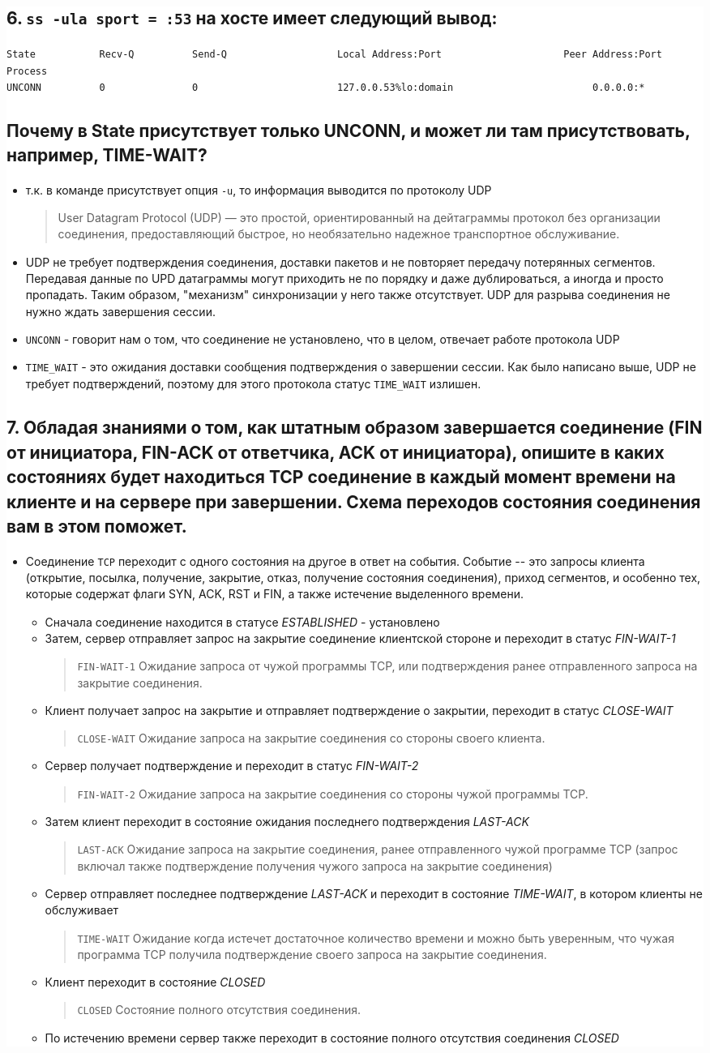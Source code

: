 ## 6. `ss -ula sport = :53` на хосте имеет следующий вывод:
```shell
State           Recv-Q          Send-Q                   Local Address:Port                     Peer Address:Port          Process
UNCONN          0               0                        127.0.0.53%lo:domain                        0.0.0.0:*
```
## Почему в State присутствует только UNCONN, и может ли там присутствовать, например, TIME-WAIT?

*   т.к. в команде присутствует опция `-u`, то информация выводится по протоколу UDP
    > User Datagram Protocol (UDP) — это простой, ориентированный на дейтаграммы протокол 
    без организации соединения, предоставляющий быстрое, но необязательно надежное транспортное обслуживание.
*   UDP не требует подтверждения соединения, доставки пакетов и не повторяет передачу потерянных сегментов. 
    Передавая данные по UPD датаграммы могут приходить не по порядку и даже дублироваться, а иногда и просто 
    пропадать. Таким образом, "механизм" синхронизации у него также отсутствует. 
    UDP для разрыва соединения не нужно ждать завершения сессии.
    
*   `UNCONN` - говорит нам о том, что соединение не установлено, что в целом, отвечает работе протокола UDP
*   `TIME_WAIT` - это ожидания доставки сообщения подтверждения о завершении сессии. Как было написано выше, UDP
    не требует подтверждений, поэтому для этого протокола статус `TIME_WAIT` излишен.
    
## 7. Обладая знаниями о том, как штатным образом завершается соединение (FIN от инициатора, FIN-ACK от ответчика, ACK от инициатора), опишите в каких состояниях будет находиться TCP соединение в каждый момент времени на клиенте и на сервере при завершении. Схема переходов состояния соединения вам в этом поможет.

*   Соединение `TCP` переходит с одного состояния на другое в ответ на события. 
    Событие -- это запросы клиента (открытие, посылка, получение, закрытие, отказ, получение состояния соединения), приход сегментов, и особенно тех, которые содержат флаги SYN, ACK, RST и FIN, а также истечение выделенного времени.
    
    *   Сначала соединение находится в статусе *ESTABLISHED* - установлено
    *   Затем, сервер отправляет запрос на закрытие соединение клиентской стороне и переходит в статус *FIN-WAIT-1* 
        >`FIN-WAIT-1`	Ожидание запроса от чужой программы TCP, или подтверждения ранее отправленного запроса на закрытие соединения.
    *   Клиент получает запрос на закрытие и отправляет подтверждение о закрытии, переходит в статус *CLOSE-WAIT*
        >`CLOSE-WAIT`	Ожидание запроса на закрытие соединения со стороны своего клиента.
    *   Сервер получает подтверждение и переходит в статус *FIN-WAIT-2*
        >`FIN-WAIT-2`	Ожидание запроса на закрытие соединения со стороны чужой программы TCP.
    *   Затем клиент переходит в состояние ожидания последнего подтверждения *LAST-ACK*
        >`LAST-ACK` 	Ожидание запроса на закрытие соединения, ранее отправленного чужой программе TCP (запрос включал также подтверждение получения чужого запроса на закрытие соединения)
    *   Сервер отправляет последнее подтверждение *LAST-ACK* и переходит в состояние *TIME-WAIT*, в котором клиенты не обслуживает
        >`TIME-WAIT`    Ожидание когда истечет достаточное количество времени и можно быть уверенным, что чужая программа TCP получила подтверждение своего запроса на закрытие соединения.
    *   Клиент переходит в состояние *CLOSED*
        >`CLOSED`       Состояние полного отсутствия соединения.
    *   По истечению времени сервер также переходит в состояние полного отсутствия соединения *CLOSED* 
